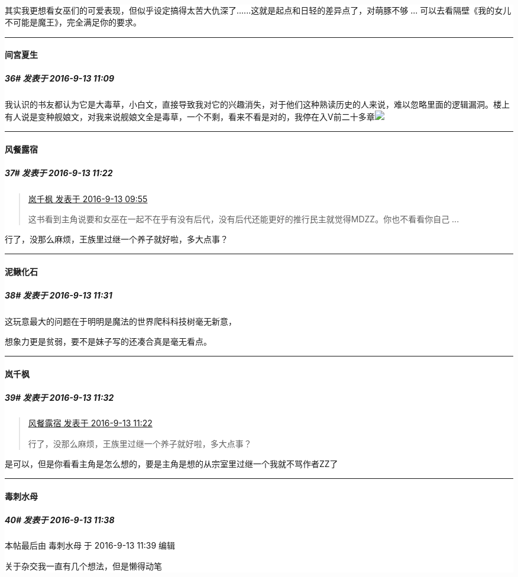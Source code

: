 其实我更想看女巫们的可爱表现，但似乎设定搞得太苦大仇深了......这就是起点和日轻的差异点了，对萌豚不够 ...</blockquote>
可以去看隔壁《我的女儿不可能是魔王》，完全满足你的要求。


-----

####  间宮夏生  
##### 36#       发表于 2016-9-13 11:09


我认识的书友都认为它是大毒草，小白文，直接导致我对它的兴趣消失，对于他们这种熟读历史的人来说，难以忽略里面的逻辑漏洞。楼上有人说是变种舰娘文，对我来说舰娘文全是毒草，一个不剩，看来不看是对的，我停在入V前二十多章<img src="https://static.saraba1st.com/image/smiley/face/161.jpg" referrerpolicy="no-referrer">


-----

####  风餐露宿  
##### 37#       发表于 2016-9-13 11:22


<blockquote><a href="httphttps://bbs.saraba1st.com/2b/forum.php?mod=redirect&amp;goto=findpost&amp;pid=33563784&amp;ptid=1332228" target="_blank">岚千枫 发表于 2016-9-13 09:55</a>

这书看到主角说要和女巫在一起不在乎有没有后代，没有后代还能更好的推行民主就觉得MDZZ。你也不看看你自己 ...</blockquote>
行了，没那么麻烦，王族里过继一个养子就好啦，多大点事？


-----

####  泥鳅化石  
##### 38#       发表于 2016-9-13 11:31


这玩意最大的问题在于明明是魔法的世界爬科科技树毫无新意，

想象力更是贫弱，要不是妹子写的还凑合真是毫无看点。


-----

####  岚千枫  
##### 39#       发表于 2016-9-13 11:32


<blockquote><a href="httphttps://bbs.saraba1st.com/2b/forum.php?mod=redirect&amp;goto=findpost&amp;pid=33564782&amp;ptid=1332228" target="_blank">风餐露宿 发表于 2016-9-13 11:22</a>

行了，没那么麻烦，王族里过继一个养子就好啦，多大点事？</blockquote>
是可以，但是你看看主角是怎么想的，要是主角是想的从宗室里过继一个我就不骂作者ZZ了


-----

####  毒刺水母  
##### 40#       发表于 2016-9-13 11:38


 本帖最后由 毒刺水母 于 2016-9-13 11:39 编辑 

关于杂交我一直有几个想法，但是懒得动笔
